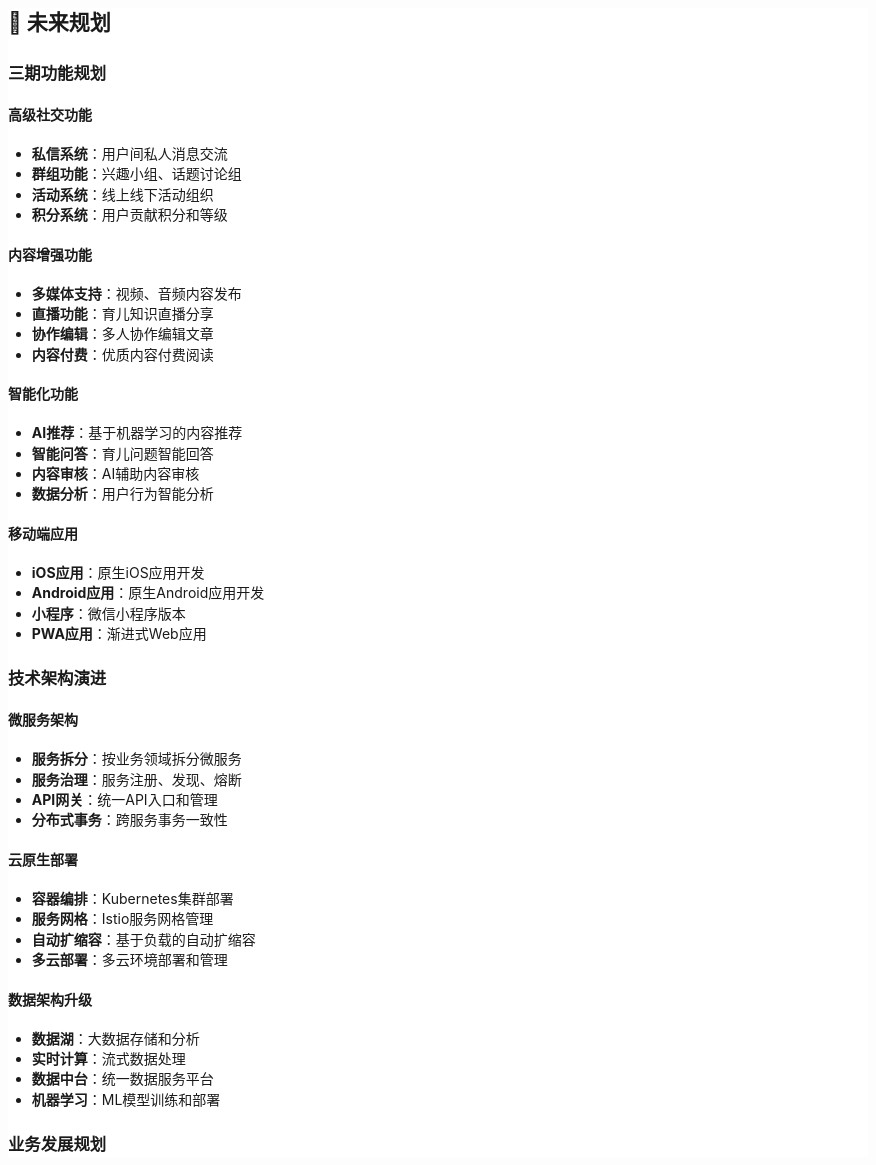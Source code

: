 
## 🔮 未来规划

### 三期功能规划

#### 高级社交功能
- **私信系统**：用户间私人消息交流
- **群组功能**：兴趣小组、话题讨论组
- **活动系统**：线上线下活动组织
- **积分系统**：用户贡献积分和等级

#### 内容增强功能
- **多媒体支持**：视频、音频内容发布
- **直播功能**：育儿知识直播分享
- **协作编辑**：多人协作编辑文章
- **内容付费**：优质内容付费阅读

#### 智能化功能
- **AI推荐**：基于机器学习的内容推荐
- **智能问答**：育儿问题智能回答
- **内容审核**：AI辅助内容审核
- **数据分析**：用户行为智能分析

#### 移动端应用
- **iOS应用**：原生iOS应用开发
- **Android应用**：原生Android应用开发
- **小程序**：微信小程序版本
- **PWA应用**：渐进式Web应用

### 技术架构演进

#### 微服务架构
- **服务拆分**：按业务领域拆分微服务
- **服务治理**：服务注册、发现、熔断
- **API网关**：统一API入口和管理
- **分布式事务**：跨服务事务一致性

#### 云原生部署
- **容器编排**：Kubernetes集群部署
- **服务网格**：Istio服务网格管理
- **自动扩缩容**：基于负载的自动扩缩容
- **多云部署**：多云环境部署和管理

#### 数据架构升级
- **数据湖**：大数据存储和分析
- **实时计算**：流式数据处理
- **数据中台**：统一数据服务平台
- **机器学习**：ML模型训练和部署

### 业务发展规划
